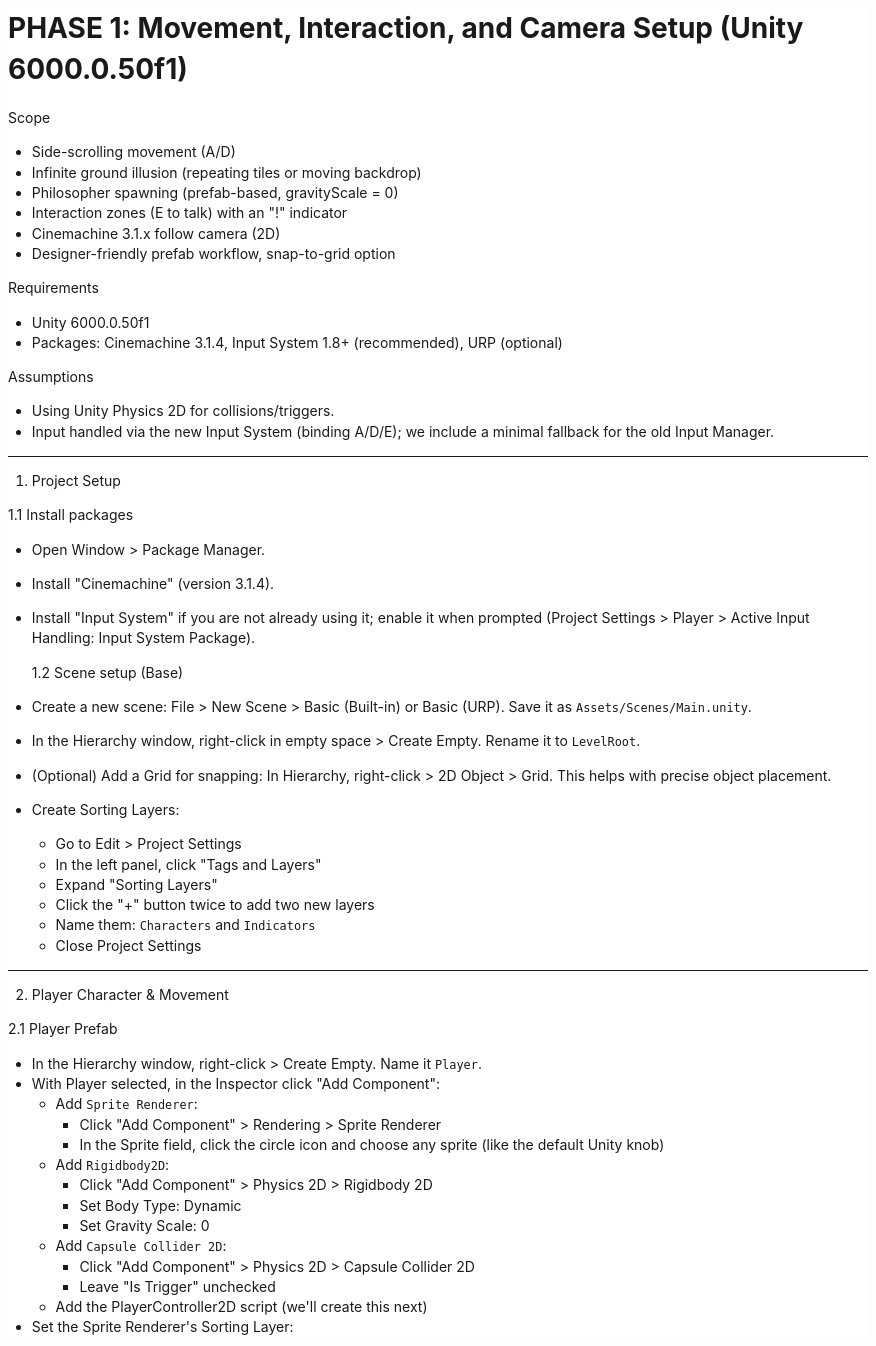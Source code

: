 # PHASE 1: Movement, Interaction, and Camera Setup (Unity 6000.0.50f1)

Scope

- Side-scrolling movement (A/D)
- Infinite ground illusion (repeating tiles or moving backdrop)
- Philosopher spawning (prefab-based, gravityScale = 0)
- Interaction zones (E to talk) with an "!" indicator
- Cinemachine 3.1.x follow camera (2D)
- Designer-friendly prefab workflow, snap-to-grid option

Requirements

- Unity 6000.0.50f1
- Packages: Cinemachine 3.1.4, Input System 1.8+ (recommended), URP (optional)

Assumptions

- Using Unity Physics 2D for collisions/triggers.
- Input handled via the new Input System (binding A/D/E); we include a minimal fallback for the old Input Manager.

---

1. Project Setup

1.1 Install packages

- Open Window > Package Manager.
- Install "Cinemachine" (version 3.1.4).
- Install "Input System" if you are not already using it; enable it when prompted (Project Settings > Player > Active Input Handling: Input System Package).

  1.2 Scene setup (Base)

- Create a new scene: File > New Scene > Basic (Built-in) or Basic (URP). Save it as `Assets/Scenes/Main.unity`.
- In the Hierarchy window, right-click in empty space > Create Empty. Rename it to `LevelRoot`.
- (Optional) Add a Grid for snapping: In Hierarchy, right-click > 2D Object > Grid. This helps with precise object placement.
- Create Sorting Layers:
  - Go to Edit > Project Settings
  - In the left panel, click "Tags and Layers"
  - Expand "Sorting Layers"
  - Click the "+" button twice to add two new layers
  - Name them: `Characters` and `Indicators`
  - Close Project Settings

---

2. Player Character & Movement

2.1 Player Prefab

- In the Hierarchy window, right-click > Create Empty. Name it `Player`.
- With Player selected, in the Inspector click "Add Component":
  - Add `Sprite Renderer`:
    - Click "Add Component" > Rendering > Sprite Renderer
    - In the Sprite field, click the circle icon and choose any sprite (like the default Unity knob)
  - Add `Rigidbody2D`:
    - Click "Add Component" > Physics 2D > Rigidbody 2D
    - Set Body Type: Dynamic
    - Set Gravity Scale: 0
  - Add `Capsule Collider 2D`:
    - Click "Add Component" > Physics 2D > Capsule Collider 2D
    - Leave "Is Trigger" unchecked
  - Add the PlayerController2D script (we'll create this next)
- Set the Sprite Renderer's Sorting Layer: